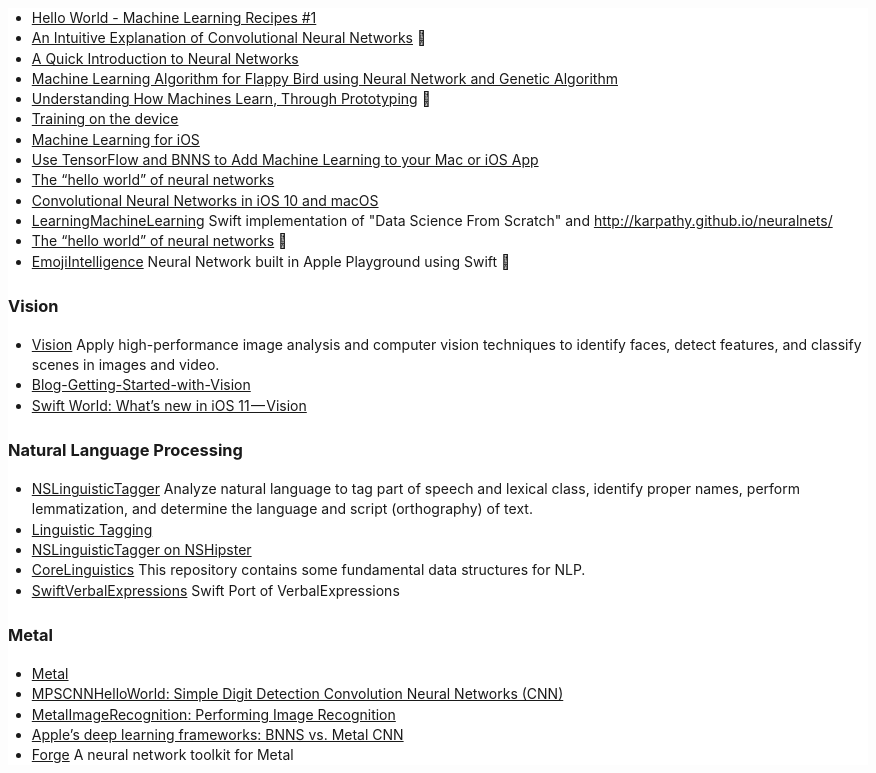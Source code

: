 - [Hello World - Machine Learning Recipes #1](https://www.youtube.com/watch?v=cKxRvEZd3Mw)
- [An Intuitive Explanation of Convolutional Neural Networks](https://ujjwalkarn.me/2016/08/11/intuitive-explanation-convnets/) :rocket:
- [A Quick Introduction to Neural Networks](https://ujjwalkarn.me/2016/08/09/quick-intro-neural-networks/)
- [Machine Learning Algorithm for Flappy Bird using Neural Network and Genetic Algorithm](http://www.askforgametask.com/tutorial/machine-learning-algorithm-flappy-bird/)
- [Understanding How Machines Learn, Through Prototyping](https://medium.com/bigtomorrow/understanding-how-machines-learn-through-prototyping-9bdaa3ce7baa#.mura2rwy2) :rocket:
- [Training on the device](http://machinethink.net/blog/training-on-device/)
- [Machine Learning for iOS](https://www.invasivecode.com/weblog/machine-learning-swift-ios/)
- [Use TensorFlow and BNNS to Add Machine Learning to your Mac or iOS App](https://www.bignerdranch.com/blog/use-tensorflow-and-bnns-to-add-machine-learning-to-your-mac-or-ios-app/)
- [The “hello world” of neural networks](http://machinethink.net/blog/the-hello-world-of-neural-networks/)
- [Convolutional Neural Networks in iOS 10 and macOS](https://www.invasivecode.com/weblog/convolutional-neural-networks-ios-10-macos-sierra/)
- [LearningMachineLearning](https://github.com/graceavery/LearningMachineLearning) Swift implementation of "Data Science From Scratch" and http://karpathy.github.io/neuralnets/
- [The “hello world” of neural networks](http://machinethink.net/blog/the-hello-world-of-neural-networks/) 👶
- [EmojiIntelligence](https://github.com/Luubra/EmojiIntelligence) Neural Network built in Apple Playground using Swift 👶

### Vision

- [Vision](https://developer.apple.com/documentation/vision) Apply high-performance image analysis and computer vision techniques to identify faces, detect features, and classify scenes in images and video.
- [Blog-Getting-Started-with-Vision](https://github.com/jeffreybergier/Blog-Getting-Started-with-Vision)
- [Swift World: What’s new in iOS 11 — Vision](https://medium.com/compileswift/swift-world-whats-new-in-ios-11-vision-456ba4156bad)

### Natural Language Processing

- [NSLinguisticTagger](https://developer.apple.com/documentation/foundation/nslinguistictagger) Analyze natural language to tag part of speech and lexical class, identify proper names, perform lemmatization, and determine the language and script (orthography) of text.
- [Linguistic Tagging](https://www.objc.io/issues/7-foundation/linguistic-tagging/)
- [NSLinguisticTagger on NSHipster](http://nshipster.com/nslinguistictagger/)
- [CoreLinguistics](https://github.com/rxwei/CoreLinguistics) This repository contains some fundamental data structures for NLP.
- [SwiftVerbalExpressions](https://github.com/VerbalExpressions/SwiftVerbalExpressions) Swift Port of VerbalExpressions

### Metal

- [Metal](https://developer.apple.com/metal/)
- [MPSCNNHelloWorld: Simple Digit Detection Convolution Neural Networks (CNN)](https://developer.apple.com/library/content/samplecode/MPSCNNHelloWorld/Introduction/Intro.html)
- [MetalImageRecognition: Performing Image Recognition](https://developer.apple.com/library/content/samplecode/MetalImageRecognition/Introduction/Intro.html)
- [Apple’s deep learning frameworks: BNNS vs. Metal CNN](http://machinethink.net/blog/apple-deep-learning-bnns-versus-metal-cnn/)
- [Forge](https://github.com/hollance/Forge) A neural network toolkit for Metal
